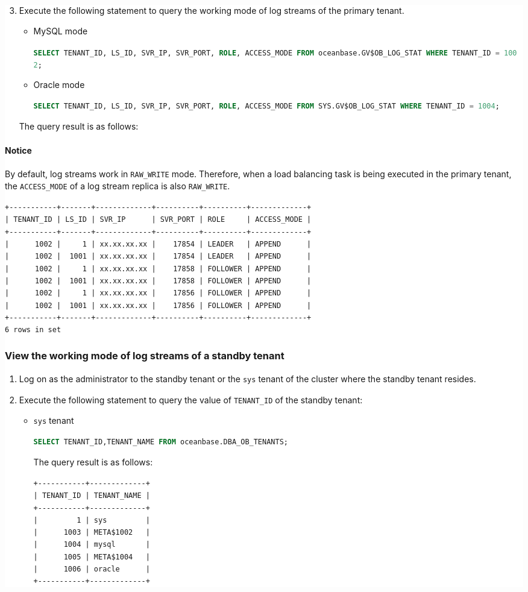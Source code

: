 3. Execute the following statement to query the working mode of log streams of the primary tenant.

   * MySQL mode

      ```sql
      SELECT TENANT_ID, LS_ID, SVR_IP, SVR_PORT, ROLE, ACCESS_MODE FROM oceanbase.GV$OB_LOG_STAT WHERE TENANT_ID = 1002;
      ```

   * Oracle mode

      ```sql
      SELECT TENANT_ID, LS_ID, SVR_IP, SVR_PORT, ROLE, ACCESS_MODE FROM SYS.GV$OB_LOG_STAT WHERE TENANT_ID = 1004;
      ```

   The query result is as follows:

<main id="notice" type='notice'>
   <h4>Notice</h4>
   <p>By default, log streams work in <code>RAW_WRITE</code> mode. Therefore, when a load balancing task is being executed in the primary tenant, the <code>ACCESS_MODE</code> of a log stream replica is also <code>RAW_WRITE</code>. </p>
   </main>

   ```shell
   +-----------+-------+-------------+----------+----------+-------------+
   | TENANT_ID | LS_ID | SVR_IP      | SVR_PORT | ROLE     | ACCESS_MODE |
   +-----------+-------+-------------+----------+----------+-------------+
   |      1002 |     1 | xx.xx.xx.xx |    17854 | LEADER   | APPEND      |
   |      1002 |  1001 | xx.xx.xx.xx |    17854 | LEADER   | APPEND      |
   |      1002 |     1 | xx.xx.xx.xx |    17858 | FOLLOWER | APPEND      |
   |      1002 |  1001 | xx.xx.xx.xx |    17858 | FOLLOWER | APPEND      |
   |      1002 |     1 | xx.xx.xx.xx |    17856 | FOLLOWER | APPEND      |
   |      1002 |  1001 | xx.xx.xx.xx |    17856 | FOLLOWER | APPEND      |
   +-----------+-------+-------------+----------+----------+-------------+
   6 rows in set
   ```

### View the working mode of log streams of a standby tenant

1. Log on as the administrator to the standby tenant or the `sys` tenant of the cluster where the standby tenant resides.

2. Execute the following statement to query the value of `TENANT_ID` of the standby tenant:

   * `sys` tenant

      ```sql
      SELECT TENANT_ID,TENANT_NAME FROM oceanbase.DBA_OB_TENANTS;
      ```

      The query result is as follows:

      ```shell
      +-----------+-------------+
      | TENANT_ID | TENANT_NAME |
      +-----------+-------------+
      |         1 | sys         |
      |      1003 | META$1002   |
      |      1004 | mysql       |
      |      1005 | META$1004   |
      |      1006 | oracle      |
      +-----------+-------------+
